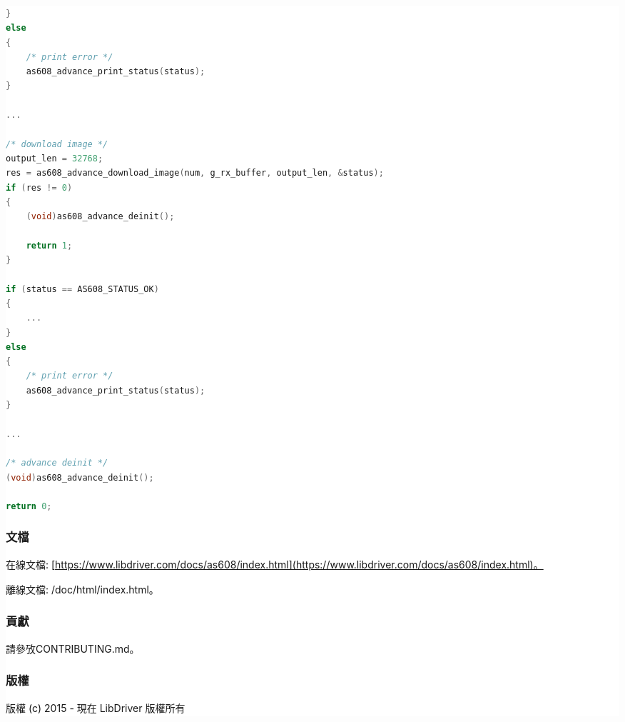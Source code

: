 ```C
}
else
{
    /* print error */
    as608_advance_print_status(status);
}

...
    
/* download image */
output_len = 32768;
res = as608_advance_download_image(num, g_rx_buffer, output_len, &status);
if (res != 0)
{
    (void)as608_advance_deinit();

    return 1;
}

if (status == AS608_STATUS_OK)
{
    ...
}
else
{
    /* print error */
    as608_advance_print_status(status);
}

...
    
/* advance deinit */
(void)as608_advance_deinit();

return 0;
```

### 文檔

在線文檔: [https://www.libdriver.com/docs/as608/index.html](https://www.libdriver.com/docs/as608/index.html)。

離線文檔: /doc/html/index.html。

### 貢獻

請參攷CONTRIBUTING.md。

### 版權

版權 (c) 2015 - 現在 LibDriver 版權所有
